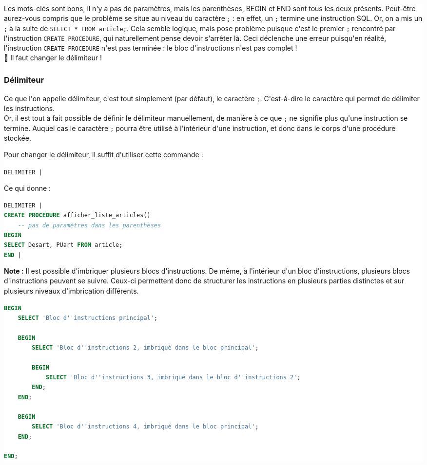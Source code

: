 Les mots-clés sont bons, il n'y a pas de paramètres, mais les parenthèses, BEGIN et END sont tous les deux présents. 
Peut-être aurez-vous compris que le problème se situe au niveau du caractère `;` : en effet, un `;` termine une instruction SQL. Or, on a mis un `;` à la suite de `SELECT * FROM article;`. Cela semble logique, mais pose problème puisque c'est le premier `;` rencontré par l'instruction `CREATE PROCEDURE`, qui naturellement pense devoir s'arrêter là. Ceci déclenche une erreur puisqu'en réalité, l'instruction `CREATE PROCEDURE`  n'est pas terminée : le bloc d'instructions n'est pas complet !<br />
🚫 Il faut changer le délimiteur !

### Délimiteur

Ce que l'on appelle délimiteur, c'est tout simplement (par défaut), le caractère `;`. C'est-à-dire le caractère qui permet de délimiter les instructions.<br />
Or, il est tout à fait possible de définir le délimiteur manuellement, de manière à ce que `;` ne signifie plus qu'une instruction se termine. Auquel cas le caractère `;` pourra être utilisé à l'intérieur d'une instruction, et donc dans le corps d'une procédure stockée.

Pour changer le délimiteur, il suffit d'utiliser cette commande :

```sql
DELIMITER |
```
Ce qui donne : 

```sql
DELIMITER |
CREATE PROCEDURE afficher_liste_articles() 
    -- pas de paramètres dans les parenthèses
BEGIN
SELECT Desart, PUart FROM article;
END |
```
__Note :__ Il est possible d'imbriquer plusieurs blocs d'instructions. De même, à l'intérieur d'un bloc d'instructions, plusieurs blocs d'instructions peuvent se suivre. Ceux-ci permettent donc de structurer les instructions en plusieurs parties distinctes et sur plusieurs niveaux d'imbrication différents.

```sql
BEGIN
    SELECT 'Bloc d''instructions principal';
	
    BEGIN
        SELECT 'Bloc d''instructions 2, imbriqué dans le bloc principal';
		
        BEGIN
            SELECT 'Bloc d''instructions 3, imbriqué dans le bloc d''instructions 2';
        END;
    END;
	
    BEGIN
        SELECT 'Bloc d''instructions 4, imbriqué dans le bloc principal';
    END;

END;
```
